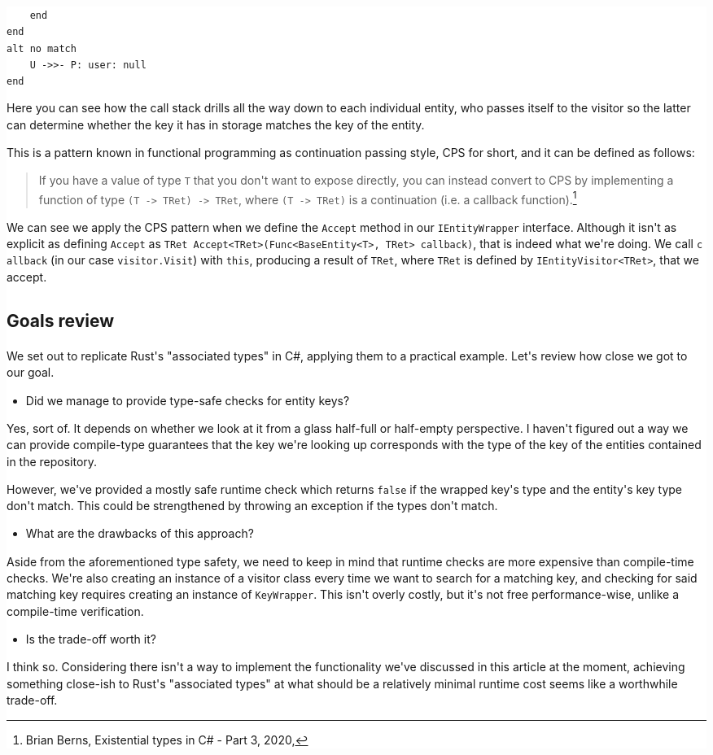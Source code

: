 ```mermaid
    end
end
alt no match 
    U ->>- P: user: null
end
``` 

Here you can see how the call stack drills all the way down to each individual
entity, who passes itself to the visitor so the latter can determine whether the
key it has in storage matches the key of the entity.

This is a pattern known in functional programming as continuation passing style,
CPS for short, and it can be defined as follows:

> If you have a value of type `T` that you don't want to expose directly, you
> can instead convert to CPS by implementing a function of type `(T -> TRet) ->
> TRet`, where `(T -> TRet)` is a continuation (i.e. a callback function).[^2]

We can see we apply the CPS pattern when we define the `Accept` method in our
`IEntityWrapper` interface. Although it isn't as explicit as defining `Accept`
as `TRet Accept<TRet>(Func<BaseEntity<T>, TRet> callback)`, that is indeed what
we're doing. We call `callback` (in our case `visitor.Visit`) with `this`,
producing a result of `TRet`, where `TRet` is defined by `IEntityVisitor<TRet>`,
that we accept.

## Goals review

We set out to replicate Rust's "associated types" in C#, applying them to a
practical example. Let's review how close we got to our goal.

- Did we manage to provide type-safe checks for entity keys?

Yes, sort of. It depends on whether we look at it from a glass half-full or
half-empty perspective. I haven't figured out a way we can provide compile-type
guarantees that the key we're looking up corresponds with the type of the key of
the entities contained in the repository.

However, we've provided a mostly safe runtime check which returns `false` if
the wrapped key's type and the entity's key type don't match. This could be
strengthened by throwing an exception if the types don't match.

- What are the drawbacks of this approach?

Aside from the aforementioned type safety, we need to keep in mind that runtime
checks are more expensive than compile-time checks. We're also creating an
instance of a visitor class every time we want to search for a matching key, and
checking for said matching key requires creating an instance of `KeyWrapper`.
This isn't overly costly, but it's not free performance-wise, unlike a
compile-time verification.

- Is the trade-off worth it?

I think so. Considering there isn't a way to implement the functionality we've
discussed in this article at the moment, achieving something close-ish to Rust's
"associated types" at what should be a relatively minimal runtime cost seems
like a worthwhile trade-off.


[csharplang-8711]: https://github.com/dotnet/csharplang/discussions/8711
[brian-berns]: https://dev.to/shimmer/functional-programming-in-c-3h6e
[more-generic-repository]: https://github.com/atan2l/MoreGenericRepository
[^1]: Erich Gamma et al., _Design Patterns: Elements of Reusable Object-Oriented
[^2]: Brian Berns, Existential types in C# - Part 3, 2020,